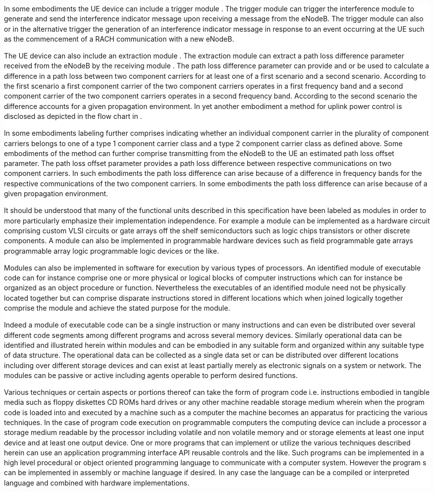 In some embodiments the UE device can include a trigger module . The trigger module can trigger the interference module to generate and send the interference indicator message upon receiving a message from the eNodeB. The trigger module can also or in the alternative trigger the generation of an interference indicator message in response to an event occurring at the UE such as the commencement of a RACH communication with a new eNodeB.

The UE device can also include an extraction module . The extraction module can extract a path loss difference parameter received from the eNodeB by the receiving module . The path loss difference parameter can provide and or be used to calculate a difference in a path loss between two component carriers for at least one of a first scenario and a second scenario. According to the first scenario a first component carrier of the two component carriers operates in a first frequency band and a second component carrier of the two component carriers operates in a second frequency band. According to the second scenario the difference accounts for a given propagation environment. In yet another embodiment a method for uplink power control is disclosed as depicted in the flow chart in .

In some embodiments labeling further comprises indicating whether an individual component carrier in the plurality of component carriers belongs to one of a type 1 component carrier class and a type 2 component carrier class as defined above. Some embodiments of the method can further comprise transmitting from the eNodeB to the UE an estimated path loss offset parameter. The path loss offset parameter provides a path loss difference between respective communications on two component carriers. In such embodiments the path loss difference can arise because of a difference in frequency bands for the respective communications of the two component carriers. In some embodiments the path loss difference can arise because of a given propagation environment.

It should be understood that many of the functional units described in this specification have been labeled as modules in order to more particularly emphasize their implementation independence. For example a module can be implemented as a hardware circuit comprising custom VLSI circuits or gate arrays off the shelf semiconductors such as logic chips transistors or other discrete components. A module can also be implemented in programmable hardware devices such as field programmable gate arrays programmable array logic programmable logic devices or the like.

Modules can also be implemented in software for execution by various types of processors. An identified module of executable code can for instance comprise one or more physical or logical blocks of computer instructions which can for instance be organized as an object procedure or function. Nevertheless the executables of an identified module need not be physically located together but can comprise disparate instructions stored in different locations which when joined logically together comprise the module and achieve the stated purpose for the module.

Indeed a module of executable code can be a single instruction or many instructions and can even be distributed over several different code segments among different programs and across several memory devices. Similarly operational data can be identified and illustrated herein within modules and can be embodied in any suitable form and organized within any suitable type of data structure. The operational data can be collected as a single data set or can be distributed over different locations including over different storage devices and can exist at least partially merely as electronic signals on a system or network. The modules can be passive or active including agents operable to perform desired functions.

Various techniques or certain aspects or portions thereof can take the form of program code i.e. instructions embodied in tangible media such as floppy diskettes CD ROMs hard drives or any other machine readable storage medium wherein when the program code is loaded into and executed by a machine such as a computer the machine becomes an apparatus for practicing the various techniques. In the case of program code execution on programmable computers the computing device can include a processor a storage medium readable by the processor including volatile and non volatile memory and or storage elements at least one input device and at least one output device. One or more programs that can implement or utilize the various techniques described herein can use an application programming interface API reusable controls and the like. Such programs can be implemented in a high level procedural or object oriented programming language to communicate with a computer system. However the program s can be implemented in assembly or machine language if desired. In any case the language can be a compiled or interpreted language and combined with hardware implementations.
